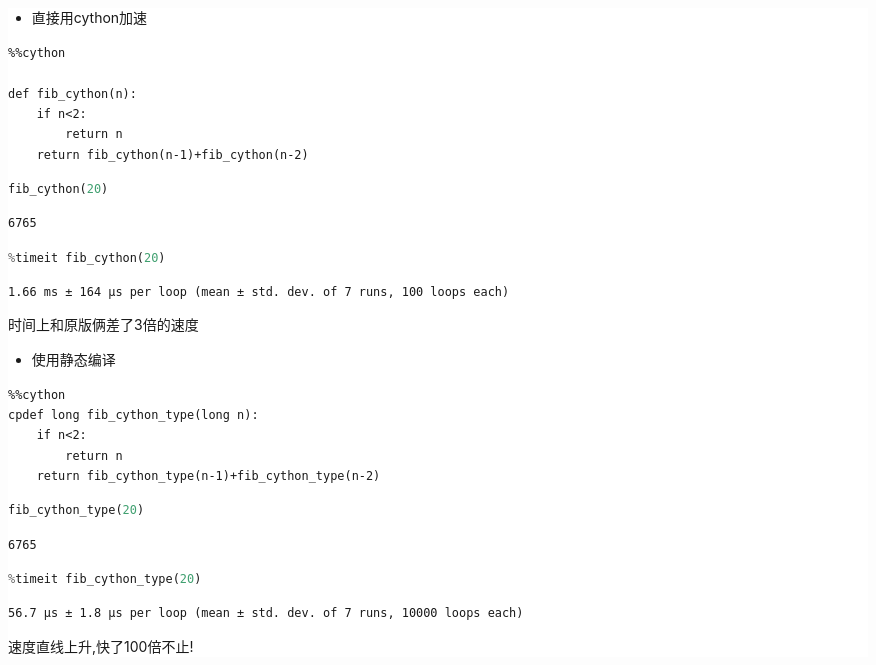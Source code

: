
+ 直接用cython加速


```cython
%%cython

def fib_cython(n):
    if n<2:
        return n
    return fib_cython(n-1)+fib_cython(n-2)
```


```python
fib_cython(20)
```




    6765




```python
%timeit fib_cython(20)
```

    1.66 ms ± 164 µs per loop (mean ± std. dev. of 7 runs, 100 loops each)


时间上和原版俩差了3倍的速度

+ 使用静态编译


```cython
%%cython
cpdef long fib_cython_type(long n):
    if n<2:
        return n
    return fib_cython_type(n-1)+fib_cython_type(n-2)
```


```python
fib_cython_type(20)
```




    6765




```python
%timeit fib_cython_type(20)
```

    56.7 µs ± 1.8 µs per loop (mean ± std. dev. of 7 runs, 10000 loops each)


速度直线上升,快了100倍不止!

